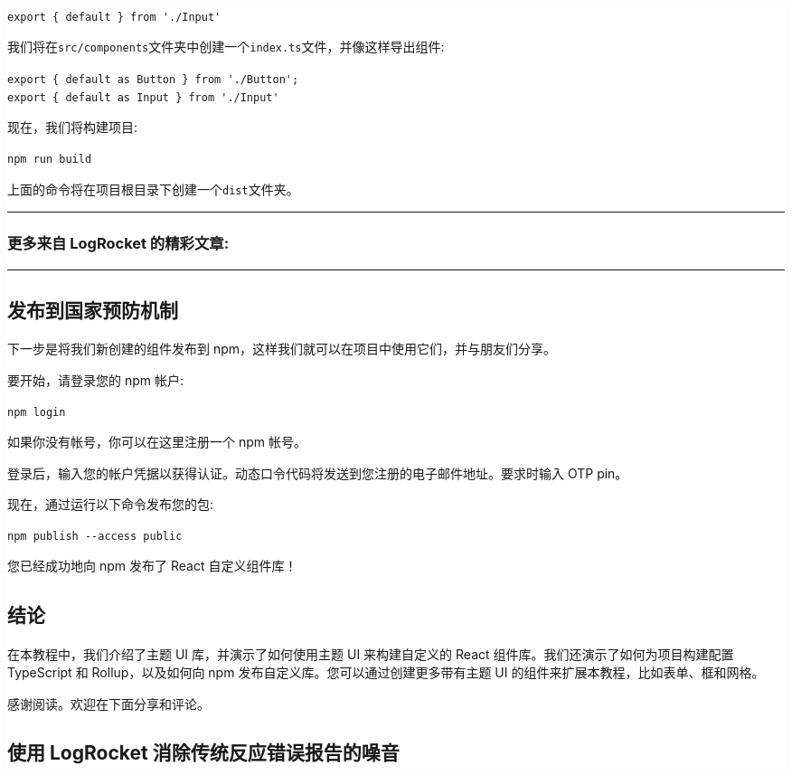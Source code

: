 ```
export { default } from './Input'

```

我们将在`src/components`文件夹中创建一个`index.ts`文件，并像这样导出组件:

```
export { default as Button } from './Button';
export { default as Input } from './Input'

```

现在，我们将构建项目:

```
npm run build

```

上面的命令将在项目根目录下创建一个`dist`文件夹。

* * *

### 更多来自 LogRocket 的精彩文章:

* * *

## 发布到国家预防机制

下一步是将我们新创建的组件发布到 npm，这样我们就可以在项目中使用它们，并与朋友们分享。

要开始，请登录您的 npm 帐户:

```
npm login

```

如果你没有帐号，你可以在这里注册一个 npm 帐号。

登录后，输入您的帐户凭据以获得认证。动态口令代码将发送到您注册的电子邮件地址。要求时输入 OTP pin。

现在，通过运行以下命令发布您的包:

```
npm publish --access public

```

您已经成功地向 npm 发布了 React 自定义组件库！

## 结论

在本教程中，我们介绍了主题 UI 库，并演示了如何使用主题 UI 来构建自定义的 React 组件库。我们还演示了如何为项目构建配置 TypeScript 和 Rollup，以及如何向 npm 发布自定义库。您可以通过创建更多带有主题 UI 的组件来扩展本教程，比如表单、框和网格。

感谢阅读。欢迎在下面分享和评论。

## 使用 LogRocket 消除传统反应错误报告的噪音
